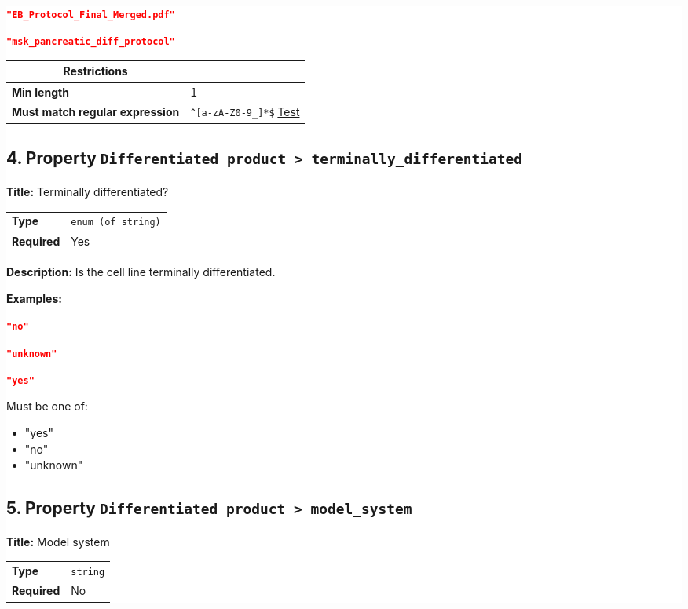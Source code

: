 ```json
"EB_Protocol_Final_Merged.pdf"
```

```json
"msk_pancreatic_diff_protocol"
```

| Restrictions                      |                                                                                                               |
| --------------------------------- | ------------------------------------------------------------------------------------------------------------- |
| **Min length**                    | 1                                                                                                             |
| **Must match regular expression** | ```^[a-zA-Z0-9_]*$``` [Test](https://regex101.com/?regex=%5E%5Ba-zA-Z0-9_%5D%2A%24&testString=%22JAXPD002%22) |

## <a name="terminally_differentiated"></a>4. Property `Differentiated product > terminally_differentiated`

**Title:** Terminally differentiated?

|              |                    |
| ------------ | ------------------ |
| **Type**     | `enum (of string)` |
| **Required** | Yes                |

**Description:** Is the cell line terminally differentiated.

**Examples:** 

```json
"no"
```

```json
"unknown"
```

```json
"yes"
```

Must be one of:
* "yes"
* "no"
* "unknown"

## <a name="model_system"></a>5. Property `Differentiated product > model_system`

**Title:** Model system

|              |          |
| ------------ | -------- |
| **Type**     | `string` |
| **Required** | No       |
